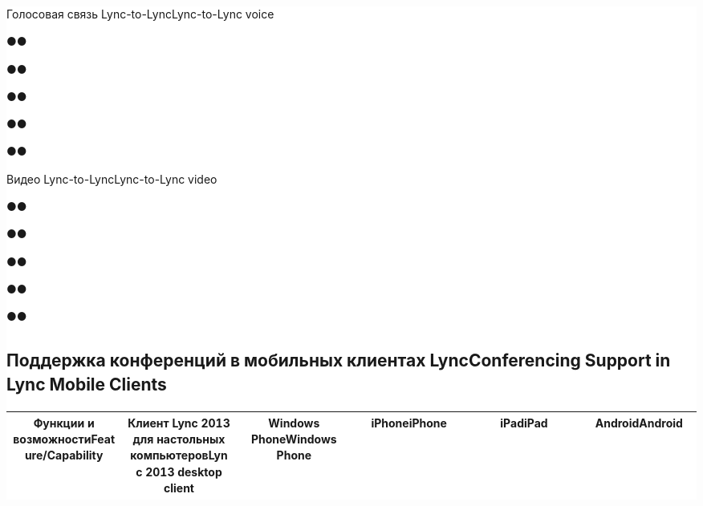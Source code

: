<td><p><span data-ttu-id="4c6e7-350">Голосовая связь Lync-to-Lync</span><span class="sxs-lookup"><span data-stu-id="4c6e7-350">Lync-to-Lync voice</span></span></p></td>
<td><p><span data-ttu-id="4c6e7-351">●</span><span class="sxs-lookup"><span data-stu-id="4c6e7-351">●</span></span></p></td>
<td><p><span data-ttu-id="4c6e7-352">●</span><span class="sxs-lookup"><span data-stu-id="4c6e7-352">●</span></span></p></td>
<td><p><span data-ttu-id="4c6e7-353">●</span><span class="sxs-lookup"><span data-stu-id="4c6e7-353">●</span></span></p></td>
<td><p><span data-ttu-id="4c6e7-354">●</span><span class="sxs-lookup"><span data-stu-id="4c6e7-354">●</span></span></p></td>
<td><p><span data-ttu-id="4c6e7-355">●</span><span class="sxs-lookup"><span data-stu-id="4c6e7-355">●</span></span></p></td>
</tr>
<tr class="even">
<td><p><span data-ttu-id="4c6e7-356">Видео Lync-to-Lync</span><span class="sxs-lookup"><span data-stu-id="4c6e7-356">Lync-to-Lync video</span></span></p></td>
<td><p><span data-ttu-id="4c6e7-357">●</span><span class="sxs-lookup"><span data-stu-id="4c6e7-357">●</span></span></p></td>
<td><p><span data-ttu-id="4c6e7-358">●</span><span class="sxs-lookup"><span data-stu-id="4c6e7-358">●</span></span></p></td>
<td><p><span data-ttu-id="4c6e7-359">●</span><span class="sxs-lookup"><span data-stu-id="4c6e7-359">●</span></span></p></td>
<td><p><span data-ttu-id="4c6e7-360">●</span><span class="sxs-lookup"><span data-stu-id="4c6e7-360">●</span></span></p></td>
<td><p><span data-ttu-id="4c6e7-361">●</span><span class="sxs-lookup"><span data-stu-id="4c6e7-361">●</span></span></p></td>
</tr>
</tbody>
</table>


</div>

<div>

## <a name="conferencing-support-in-lync-mobile-clients"></a><span data-ttu-id="4c6e7-362">Поддержка конференций в мобильных клиентах Lync</span><span class="sxs-lookup"><span data-stu-id="4c6e7-362">Conferencing Support in Lync Mobile Clients</span></span>


<table style="width:100%;">
<colgroup>
<col style="width: 16%" />
<col style="width: 16%" />
<col style="width: 16%" />
<col style="width: 16%" />
<col style="width: 16%" />
<col style="width: 16%" />
</colgroup>
<thead>
<tr class="header">
<th><span data-ttu-id="4c6e7-363">Функции и возможности</span><span class="sxs-lookup"><span data-stu-id="4c6e7-363">Feature/Capability</span></span></th>
<th><span data-ttu-id="4c6e7-364">Клиент Lync 2013 для настольных компьютеров</span><span class="sxs-lookup"><span data-stu-id="4c6e7-364">Lync 2013 desktop client</span></span></th>
<th><span data-ttu-id="4c6e7-365">Windows Phone</span><span class="sxs-lookup"><span data-stu-id="4c6e7-365">Windows Phone</span></span></th>
<th><span data-ttu-id="4c6e7-366">iPhone</span><span class="sxs-lookup"><span data-stu-id="4c6e7-366">iPhone</span></span></th>
<th><span data-ttu-id="4c6e7-367">iPad</span><span class="sxs-lookup"><span data-stu-id="4c6e7-367">iPad</span></span></th>
<th><span data-ttu-id="4c6e7-368">Android</span><span class="sxs-lookup"><span data-stu-id="4c6e7-368">Android</span></span></th>